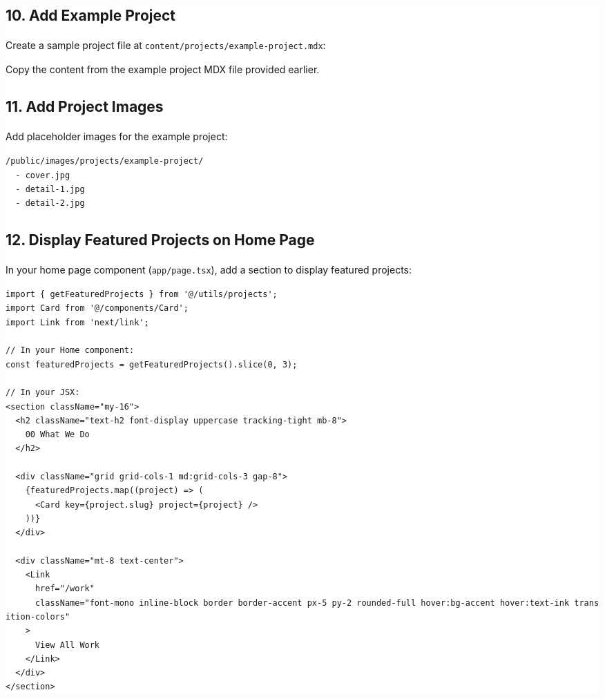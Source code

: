 ## 10. Add Example Project

Create a sample project file at `content/projects/example-project.mdx`:

Copy the content from the example project MDX file provided earlier.

## 11. Add Project Images

Add placeholder images for the example project:

```
/public/images/projects/example-project/
  - cover.jpg
  - detail-1.jpg
  - detail-2.jpg
```

## 12. Display Featured Projects on Home Page

In your home page component (`app/page.tsx`), add a section to display featured projects:

```tsx
import { getFeaturedProjects } from '@/utils/projects';
import Card from '@/components/Card';
import Link from 'next/link';

// In your Home component:
const featuredProjects = getFeaturedProjects().slice(0, 3);

// In your JSX:
<section className="my-16">
  <h2 className="text-h2 font-display uppercase tracking-tight mb-8">
    00 What We Do
  </h2>
  
  <div className="grid grid-cols-1 md:grid-cols-3 gap-8">
    {featuredProjects.map((project) => (
      <Card key={project.slug} project={project} />
    ))}
  </div>
  
  <div className="mt-8 text-center">
    <Link 
      href="/work" 
      className="font-mono inline-block border border-accent px-5 py-2 rounded-full hover:bg-accent hover:text-ink transition-colors"
    >
      View All Work
    </Link>
  </div>
</section>
```

